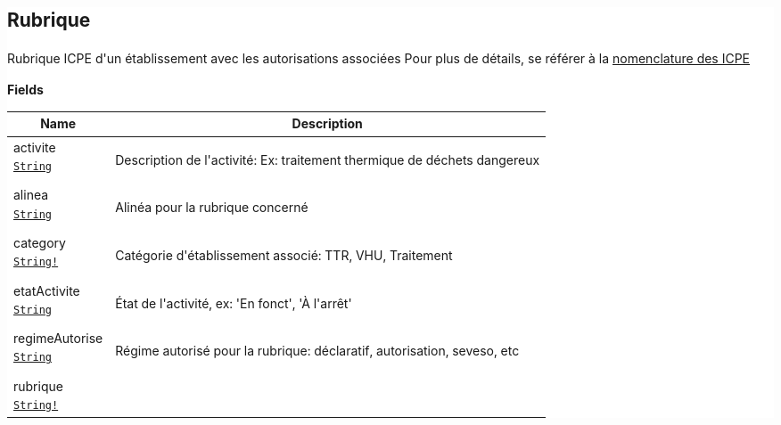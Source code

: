 
## Rubrique

Rubrique ICPE d'un établissement avec les autorisations associées
Pour plus de détails, se référer à la
[nomenclature des ICPE](https://www.georisques.gouv.fr/articles-risques/les-installations-classees-pour-la-protection-de-lenvironnement#nomenclature-des-installations-classees)

<p style={{ marginBottom: "0.4em" }}><strong>Fields</strong></p>

<table>
<thead><tr><th>Name</th><th>Description</th></tr></thead>
<tbody>
<tr>
<td>
activite<br />
<a href="/api-reference/user-company/scalars#string"><code>String</code></a>
</td>
<td>
<p>Description de l&#39;activité:
Ex: traitement thermique de déchets dangereux</p>
</td>
</tr>
<tr>
<td>
alinea<br />
<a href="/api-reference/user-company/scalars#string"><code>String</code></a>
</td>
<td>
<p>Alinéa pour la rubrique concerné</p>
</td>
</tr>
<tr>
<td>
category<br />
<a href="/api-reference/user-company/scalars#string"><code>String!</code></a>
</td>
<td>
<p>Catégorie d&#39;établissement associé: TTR, VHU, Traitement</p>
</td>
</tr>
<tr>
<td>
etatActivite<br />
<a href="/api-reference/user-company/scalars#string"><code>String</code></a>
</td>
<td>
<p>État de l&#39;activité, ex: &#39;En fonct&#39;, &#39;À l&#39;arrêt&#39;</p>
</td>
</tr>
<tr>
<td>
regimeAutorise<br />
<a href="/api-reference/user-company/scalars#string"><code>String</code></a>
</td>
<td>
<p>Régime autorisé pour la rubrique: déclaratif, autorisation, seveso, etc</p>
</td>
</tr>
<tr>
<td>
rubrique<br />
<a href="/api-reference/user-company/scalars#string"><code>String!</code></a>
</td>
